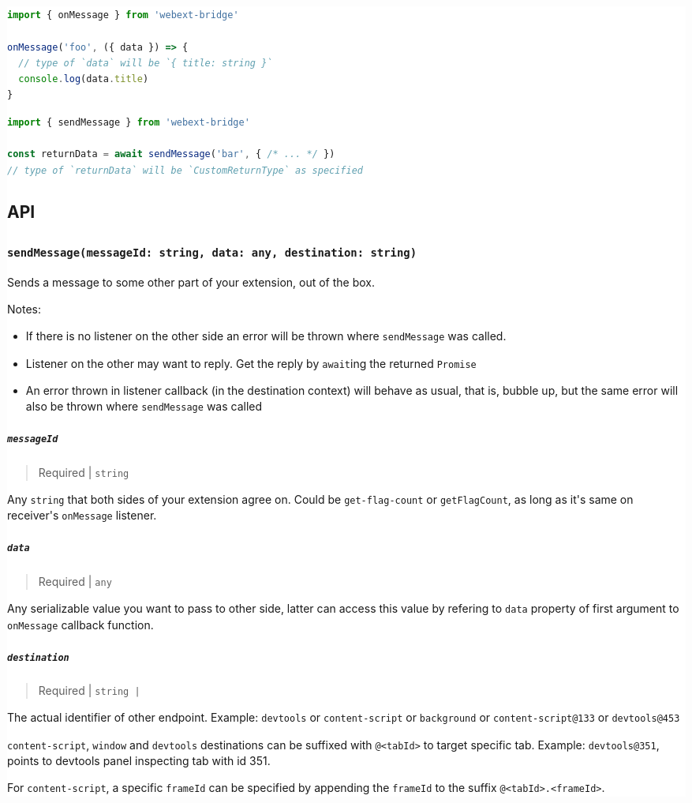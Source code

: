 ```ts
import { onMessage } from 'webext-bridge'

onMessage('foo', ({ data }) => {
  // type of `data` will be `{ title: string }`
  console.log(data.title)
}
```

```ts
import { sendMessage } from 'webext-bridge'

const returnData = await sendMessage('bar', { /* ... */ })
// type of `returnData` will be `CustomReturnType` as specified
```

## API

### `sendMessage(messageId: string, data: any, destination: string)`

Sends a message to some other part of your extension, out of the box.

Notes:

- If there is no listener on the other side an error will be thrown where `sendMessage` was called.

- Listener on the other may want to reply. Get the reply by `await`ing the returned `Promise`

- An error thrown in listener callback (in the destination context) will behave as usual, that is, bubble up, but the same error will also be thrown where `sendMessage` was called

##### `messageId`

> Required | `string`

Any `string` that both sides of your extension agree on. Could be `get-flag-count` or `getFlagCount`, as long as it's same on receiver's `onMessage` listener.

##### `data`

> Required | `any`

Any serializable value you want to pass to other side, latter can access this value by refering to `data` property of first argument to `onMessage` callback function.

##### `destination`

> Required | `string | ` 

The actual identifier of other endpoint.
Example: `devtools` or `content-script` or `background` or `content-script@133` or `devtools@453`

`content-script`, `window` and `devtools` destinations can be suffixed with `@<tabId>` to target specific tab. Example: `devtools@351`, points to devtools panel inspecting tab with id 351.

For `content-script`, a specific `frameId` can be specified by appending the `frameId` to the suffix `@<tabId>.<frameId>`.

